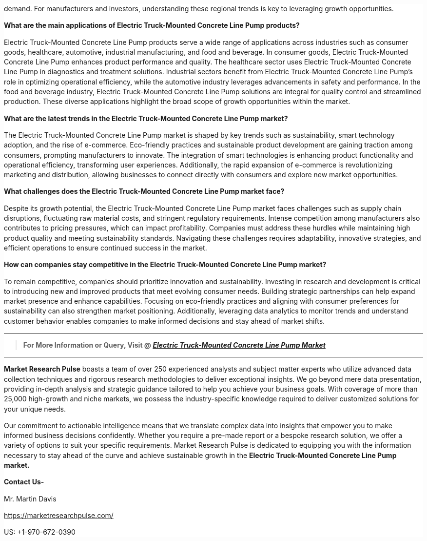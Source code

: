 demand. For manufacturers and investors, understanding these regional trends is key to leveraging growth opportunities.</p><p><strong>What are the main applications of Electric Truck-Mounted Concrete Line Pump products?</strong></p><p>Electric Truck-Mounted Concrete Line Pump products serve a wide range of applications across industries such as consumer goods, healthcare, automotive, industrial manufacturing, and food and beverage. In consumer goods, Electric Truck-Mounted Concrete Line Pump enhances product performance and quality. The healthcare sector uses Electric Truck-Mounted Concrete Line Pump in diagnostics and treatment solutions. Industrial sectors benefit from Electric Truck-Mounted Concrete Line Pump&rsquo;s role in optimizing operational efficiency, while the automotive industry leverages advancements in safety and performance. In the food and beverage industry, Electric Truck-Mounted Concrete Line Pump solutions are integral for quality control and streamlined production. These diverse applications highlight the broad scope of growth opportunities within the market.</p><p><strong>What are the latest trends in the Electric Truck-Mounted Concrete Line Pump market?</strong></p><p>The Electric Truck-Mounted Concrete Line Pump market is shaped by key trends such as sustainability, smart technology adoption, and the rise of e-commerce. Eco-friendly practices and sustainable product development are gaining traction among consumers, prompting manufacturers to innovate. The integration of smart technologies is enhancing product functionality and operational efficiency, transforming user experiences. Additionally, the rapid expansion of e-commerce is revolutionizing marketing and distribution, allowing businesses to connect directly with consumers and explore new market opportunities.</p><p><strong>What challenges does the Electric Truck-Mounted Concrete Line Pump market face?</strong></p><p>Despite its growth potential, the Electric Truck-Mounted Concrete Line Pump market faces challenges such as supply chain disruptions, fluctuating raw material costs, and stringent regulatory requirements. Intense competition among manufacturers also contributes to pricing pressures, which can impact profitability. Companies must address these hurdles while maintaining high product quality and meeting sustainability standards. Navigating these challenges requires adaptability, innovative strategies, and efficient operations to ensure continued success in the market.</p><p><strong>How can companies stay competitive in the Electric Truck-Mounted Concrete Line Pump market?</strong></p><p>To remain competitive, companies should prioritize innovation and sustainability. Investing in research and development is critical to introducing new and improved products that meet evolving consumer needs. Building strategic partnerships can help expand market presence and enhance capabilities. Focusing on eco-friendly practices and aligning with consumer preferences for sustainability can also strengthen market positioning. Additionally, leveraging data analytics to monitor trends and understand customer behavior enables companies to make informed decisions and stay ahead of market shifts.</p><hr /><blockquote><p><strong>For More Information or Query, Visit @&nbsp;<em><a href="https://marketresearchpulse.com/report/48849/electric-truck-mounted-concrete-line-pump-market?utm_source=Linkedin&utm_medium=0111">Electric Truck-Mounted Concrete Line Pump Market</a></em></strong></p></blockquote><hr /><p><strong>Market Research Pulse</strong> boasts a team of over 250 experienced analysts and subject matter experts who utilize advanced data collection techniques and rigorous research methodologies to deliver exceptional insights. We go beyond mere data presentation, providing in-depth analysis and strategic guidance tailored to help you achieve your business goals. With coverage of more than 25,000 high-growth and niche markets, we possess the industry-specific knowledge required to deliver customized solutions for your unique needs.</p><p>Our commitment to actionable intelligence means that we translate complex data into insights that empower you to make informed business decisions confidently. Whether you require a pre-made report or a bespoke research solution, we offer a variety of options to suit your specific requirements. Market Research Pulse is dedicated to equipping you with the information necessary to stay ahead of the curve and achieve sustainable growth in the <strong>Electric Truck-Mounted Concrete Line Pump market.</strong></p><p><strong>Contact Us-</strong></p><p>Mr. Martin Davis</p><p>https://marketresearchpulse.com/</p><p>US: +1-970-672-0390</p>
